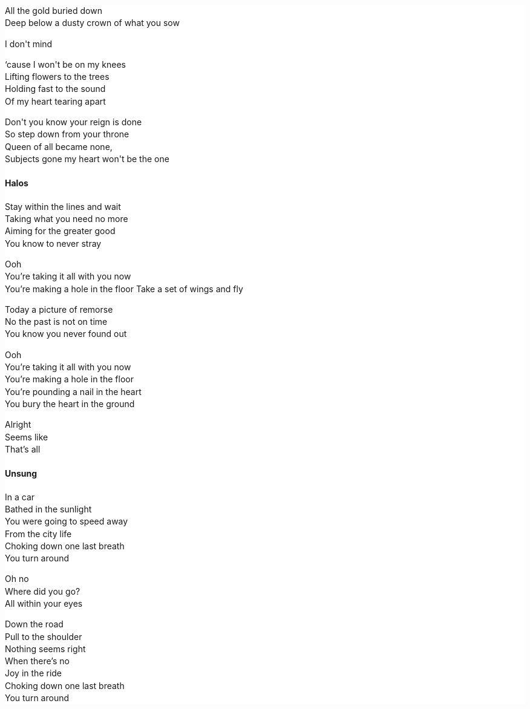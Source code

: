 All the gold buried down  
Deep below a dusty crown of what you sow

I don't mind

‘cause I won't be on my knees  
Lifting flowers to the trees  
Holding fast to the sound  
Of my heart tearing apart

Don't you know your reign is done  
So step down from your throne  
Queen of all became none,  
Subjects gone my heart won't be the one

#### Halos

Stay within the lines and wait  
Taking what you need no more  
Aiming for the greater good  
You know to never stray

Ooh  
You’re taking it all with you now  
You’re making a hole in the floor Take a set of wings and fly

Today a picture of remorse  
No the past is not on time  
You know you never found out

Ooh  
You’re taking it all with you now  
You’re making a hole in the floor  
You’re pounding a nail in the heart  
You bury the heart in the ground

Alright  
Seems like  
That’s all

#### Unsung

In a car  
Bathed in the sunlight  
You were going to speed away  
From the city life  
Choking down one last breath  
You turn around

Oh no  
Where did you go?  
All within your eyes

Down the road  
Pull to the shoulder  
Nothing seems right  
When there’s no  
Joy in the ride  
Choking down one last breath  
You turn around
